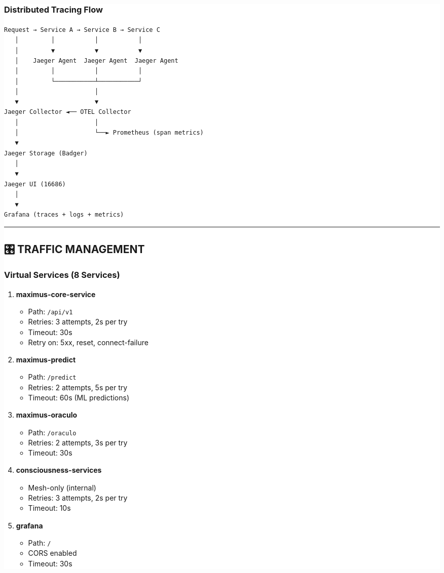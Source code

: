 ### Distributed Tracing Flow

```
Request → Service A → Service B → Service C
   │         │           │           │
   │         ▼           ▼           ▼
   │    Jaeger Agent  Jaeger Agent  Jaeger Agent
   │         │           │           │
   │         └───────────┴───────────┘
   │                     │
   ▼                     ▼
Jaeger Collector ◄── OTEL Collector
   │                     │
   │                     └──► Prometheus (span metrics)
   ▼
Jaeger Storage (Badger)
   │
   ▼
Jaeger UI (16686)
   │
   ▼
Grafana (traces + logs + metrics)
```

---

## 🎛️ TRAFFIC MANAGEMENT

### Virtual Services (8 Services)

1. **maximus-core-service**
   - Path: `/api/v1`
   - Retries: 3 attempts, 2s per try
   - Timeout: 30s
   - Retry on: 5xx, reset, connect-failure

2. **maximus-predict**
   - Path: `/predict`
   - Retries: 2 attempts, 5s per try
   - Timeout: 60s (ML predictions)

3. **maximus-oraculo**
   - Path: `/oraculo`
   - Retries: 2 attempts, 3s per try
   - Timeout: 30s

4. **consciousness-services**
   - Mesh-only (internal)
   - Retries: 3 attempts, 2s per try
   - Timeout: 10s

5. **grafana**
   - Path: `/`
   - CORS enabled
   - Timeout: 30s
